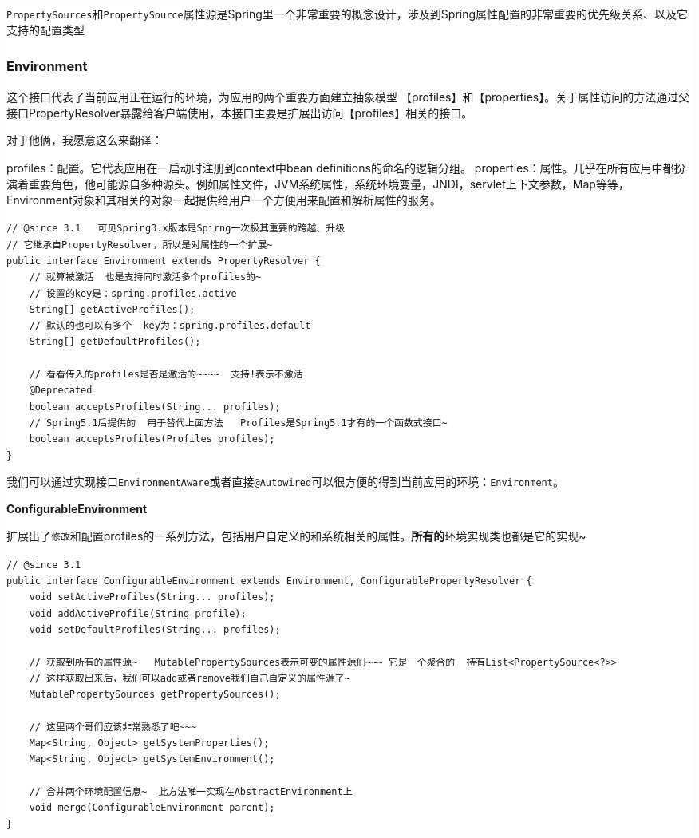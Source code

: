 `PropertySources`和`PropertySource`属性源是Spring里一个非常重要的概念设计，涉及到Spring属性配置的非常重要的优先级关系、以及它支持的配置类型

### Environment

这个接口代表了当前应用正在运行的环境，为应用的两个重要方面建立抽象模型 【profiles】和【properties】。关于属性访问的方法通过父接口PropertyResolver暴露给客户端使用，本接口主要是扩展出访问【profiles】相关的接口。

对于他俩，我愿意这么来翻译：

profiles：配置。它代表应用在一启动时注册到context中bean definitions的命名的逻辑分组。
properties：属性。几乎在所有应用中都扮演着重要角色，他可能源自多种源头。例如属性文件，JVM系统属性，系统环境变量，JNDI，servlet上下文参数，Map等等，Environment对象和其相关的对象一起提供给用户一个方便用来配置和解析属性的服务。

```
// @since 3.1   可见Spring3.x版本是Spirng一次极其重要的跨越、升级
// 它继承自PropertyResolver，所以是对属性的一个扩展~
public interface Environment extends PropertyResolver {
	// 就算被激活  也是支持同时激活多个profiles的~
	// 设置的key是：spring.profiles.active
	String[] getActiveProfiles();
	// 默认的也可以有多个  key为：spring.profiles.default
	String[] getDefaultProfiles();

	// 看看传入的profiles是否是激活的~~~~  支持!表示不激活
	@Deprecated
	boolean acceptsProfiles(String... profiles);
	// Spring5.1后提供的  用于替代上面方法   Profiles是Spring5.1才有的一个函数式接口~
	boolean acceptsProfiles(Profiles profiles);
}
```

我们可以通过实现接口`EnvironmentAware`或者直接`@Autowired`可以很方便的得到当前应用的环境：`Environment`。

**ConfigurableEnvironment**

扩展出了`修改`和配置profiles的一系列方法，包括用户自定义的和系统相关的属性。**所有的**环境实现类也都是它的实现~

```
// @since 3.1
public interface ConfigurableEnvironment extends Environment, ConfigurablePropertyResolver {
	void setActiveProfiles(String... profiles);
	void addActiveProfile(String profile);
	void setDefaultProfiles(String... profiles);

	// 获取到所有的属性源~  	MutablePropertySources表示可变的属性源们~~~ 它是一个聚合的  持有List<PropertySource<?>>
	// 这样获取出来后，我们可以add或者remove我们自己自定义的属性源了~
	MutablePropertySources getPropertySources();

	// 这里两个哥们应该非常熟悉了吧~~~
	Map<String, Object> getSystemProperties();
	Map<String, Object> getSystemEnvironment();

	// 合并两个环境配置信息~  此方法唯一实现在AbstractEnvironment上
	void merge(ConfigurableEnvironment parent);
}
```
